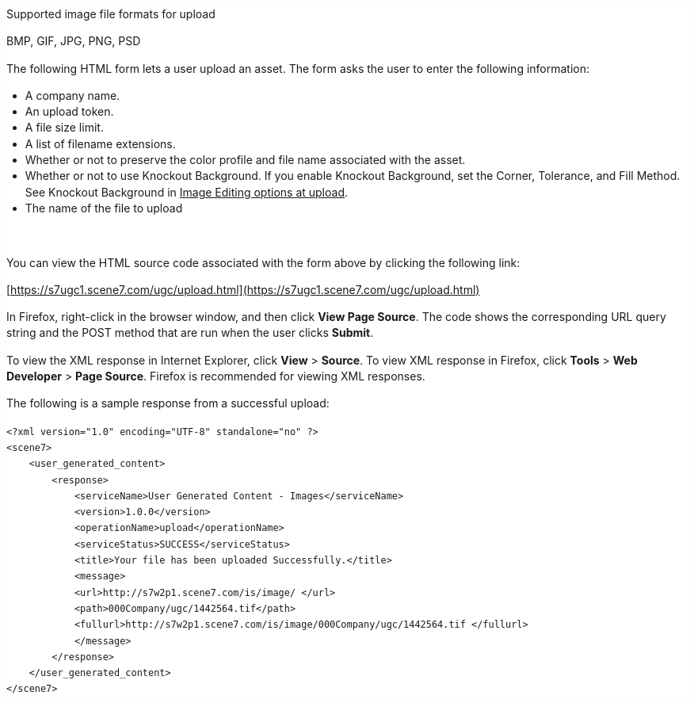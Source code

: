   <tr> 
   <td class="cellrowborder" headers="d19e28002 " valign="top" width="NaN%"><p>Supported image file formats for upload</p></td> 
   <td class="cellrowborder" headers="d19e28005 " valign="top" width="NaN%"><p>BMP, GIF, JPG, PNG, PSD</p></td> 
  </tr> 
 </tbody> 
</table>

The following HTML form lets a user upload an asset. The form asks the user to enter the following information:

* A company name.
* An upload token.
* A file size limit.
* A list of filename extensions.
* Whether or not to preserve the color profile and file name associated with the asset.
* Whether or not to use Knockout Background. If you enable Knockout Background, set the Corner, Tolerance, and Fill Method. See Knockout Background in [Image Editing options at upload](image-editing-options-upload.md#image_editing_options_at_upload).
* The name of the file to upload



![]()

You can view the HTML source code associated with the form above by clicking the following link:

[https://s7ugc1.scene7.com/ugc/upload.html](https://s7ugc1.scene7.com/ugc/upload.html)

In Firefox, right-click in the browser window, and then click **View Page Source**. The code shows the corresponding URL query string and the POST method that are run when the user clicks **Submit**.

To view the XML response in Internet Explorer, click **View** &gt; **Source**. To view XML response in Firefox, click **Tools** &gt; **Web Developer** &gt; **Page Source**. Firefox is recommended for viewing XML responses.

The following is a sample response from a successful upload:

```as3
<?xml version="1.0" encoding="UTF-8" standalone="no" ?> 
<scene7> 
    <user_generated_content> 
        <response> 
            <serviceName>User Generated Content - Images</serviceName> 
            <version>1.0.0</version> 
            <operationName>upload</operationName> 
            <serviceStatus>SUCCESS</serviceStatus> 
            <title>Your file has been uploaded Successfully.</title> 
            <message> 
            <url>http://s7w2p1.scene7.com/is/image/ </url> 
            <path>000Company/ugc/1442564.tif</path> 
            <fullurl>http://s7w2p1.scene7.com/is/image/000Company/ugc/1442564.tif </fullurl> 
            </message> 
        </response> 
    </user_generated_content> 
</scene7>
```
